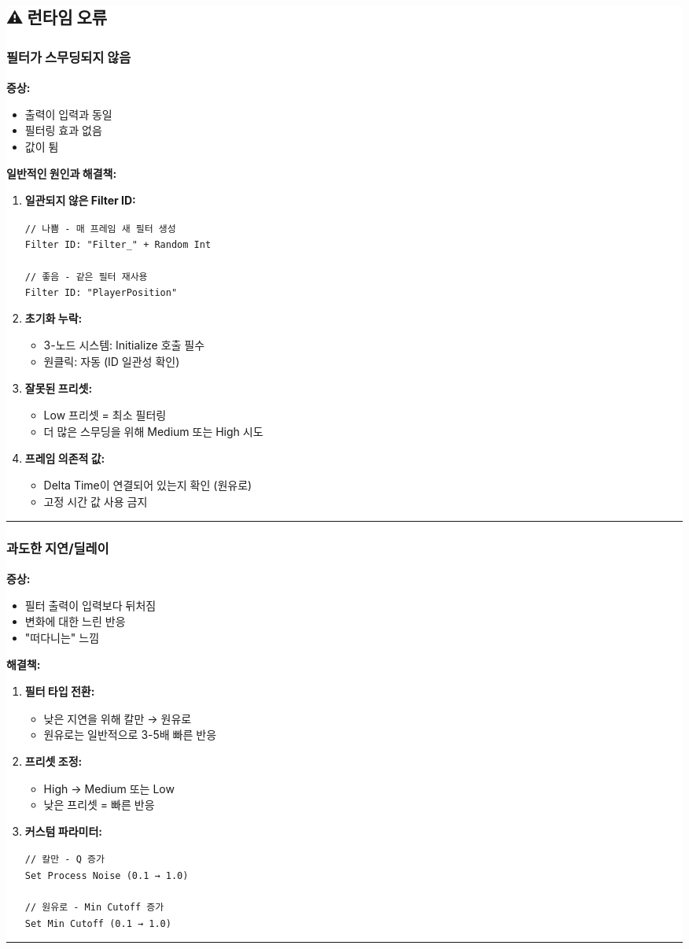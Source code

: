 
## ⚠️ 런타임 오류

### 필터가 스무딩되지 않음

**증상:**
- 출력이 입력과 동일
- 필터링 효과 없음
- 값이 튐

**일반적인 원인과 해결책:**

1. **일관되지 않은 Filter ID:**
   ```blueprint
   // 나쁨 - 매 프레임 새 필터 생성
   Filter ID: "Filter_" + Random Int
   
   // 좋음 - 같은 필터 재사용
   Filter ID: "PlayerPosition"
   ```

2. **초기화 누락:**
   - 3-노드 시스템: Initialize 호출 필수
   - 원클릭: 자동 (ID 일관성 확인)

3. **잘못된 프리셋:**
   - Low 프리셋 = 최소 필터링
   - 더 많은 스무딩을 위해 Medium 또는 High 시도

4. **프레임 의존적 값:**
   - Delta Time이 연결되어 있는지 확인 (원유로)
   - 고정 시간 값 사용 금지

---

### 과도한 지연/딜레이

**증상:**
- 필터 출력이 입력보다 뒤처짐
- 변화에 대한 느린 반응
- "떠다니는" 느낌

**해결책:**

1. **필터 타입 전환:**
   - 낮은 지연을 위해 칼만 → 원유로
   - 원유로는 일반적으로 3-5배 빠른 반응

2. **프리셋 조정:**
   - High → Medium 또는 Low
   - 낮은 프리셋 = 빠른 반응

3. **커스텀 파라미터:**
   ```blueprint
   // 칼만 - Q 증가
   Set Process Noise (0.1 → 1.0)
   
   // 원유로 - Min Cutoff 증가
   Set Min Cutoff (0.1 → 1.0)
   ```

---